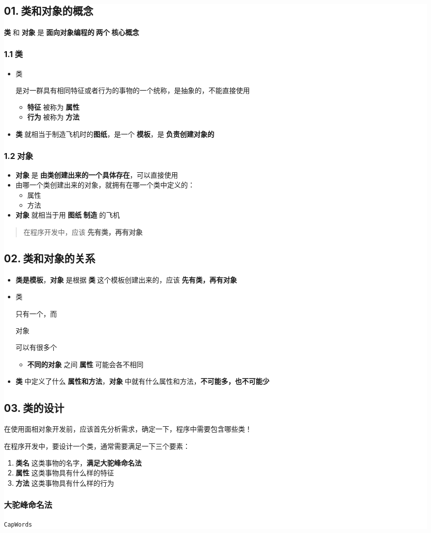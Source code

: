 ## 01. 类和对象的概念

**类** 和 **对象** 是 **面向对象编程的 两个 核心概念**

### 1.1 类

- 类

   是对一群具有相同特征或者行为的事物的一个统称，是抽象的，不能直接使用

  - **特征** 被称为 **属性**
  - **行为** 被称为 **方法**

- **类** 就相当于制造飞机时的**图纸**，是一个 **模板**，是 **负责创建对象的**

### 1.2 对象

- **对象** 是 **由类创建出来的一个具体存在**，可以直接使用
- 由哪一个类创建出来的对象，就拥有在哪一个类中定义的： 
  - 属性
  - 方法
- **对象** 就相当于用 **图纸** **制造** 的飞机

>  在程序开发中，应该 **先有类，再有对象** 

## 02. 类和对象的关系

- **类是模板**，**对象** 是根据 **类** 这个模板创建出来的，应该 **先有类，再有对象**

- 类

   只有一个，而 

  对象

   可以有很多个 

  - **不同的对象** 之间 **属性** 可能会各不相同

- **类** 中定义了什么 **属性和方法**，**对象** 中就有什么属性和方法，**不可能多，也不可能少**

## 03. 类的设计

在使用面相对象开发前，应该首先分析需求，确定一下，程序中需要包含哪些类！

在程序开发中，要设计一个类，通常需要满足一下三个要素：

1. **类名** 这类事物的名字，**满足大驼峰命名法**
2. **属性** 这类事物具有什么样的特征
3. **方法** 这类事物具有什么样的行为

### 大驼峰命名法

```
CapWords
```

